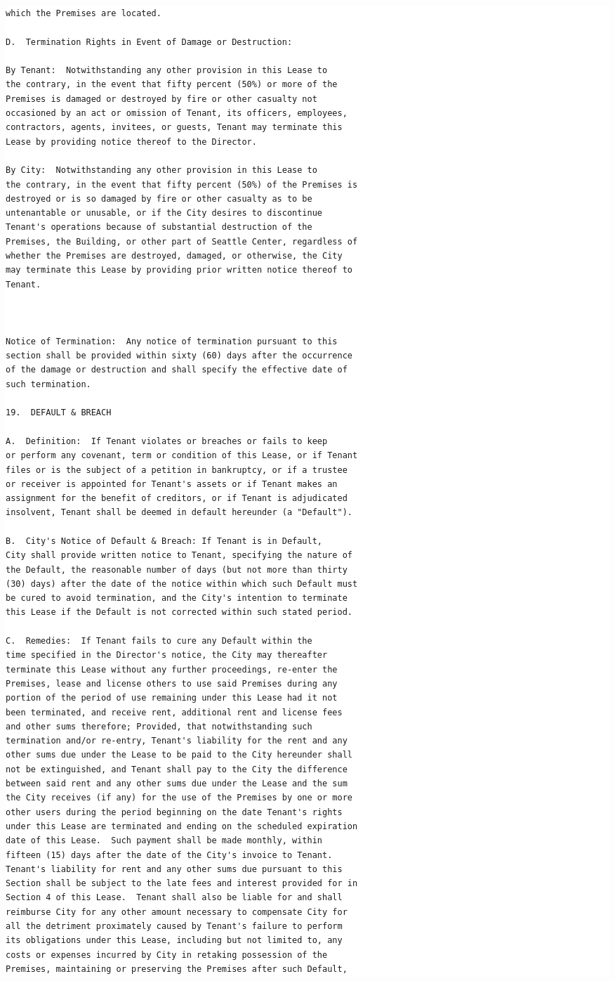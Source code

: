     which the Premises are located.  
  
    D.  Termination Rights in Event of Damage or Destruction:  
  
    By Tenant:  Notwithstanding any other provision in this Lease to  
    the contrary, in the event that fifty percent (50%) or more of the  
    Premises is damaged or destroyed by fire or other casualty not  
    occasioned by an act or omission of Tenant, its officers, employees,  
    contractors, agents, invitees, or guests, Tenant may terminate this  
    Lease by providing notice thereof to the Director.  
  
    By City:  Notwithstanding any other provision in this Lease to  
    the contrary, in the event that fifty percent (50%) of the Premises is  
    destroyed or is so damaged by fire or other casualty as to be  
    untenantable or unusable, or if the City desires to discontinue  
    Tenant's operations because of substantial destruction of the  
    Premises, the Building, or other part of Seattle Center, regardless of  
    whether the Premises are destroyed, damaged, or otherwise, the City  
    may terminate this Lease by providing prior written notice thereof to  
    Tenant.  
  
  
  
    Notice of Termination:  Any notice of termination pursuant to this  
    section shall be provided within sixty (60) days after the occurrence  
    of the damage or destruction and shall specify the effective date of  
    such termination.  
  
    19.  DEFAULT & BREACH  
  
    A.  Definition:  If Tenant violates or breaches or fails to keep  
    or perform any covenant, term or condition of this Lease, or if Tenant  
    files or is the subject of a petition in bankruptcy, or if a trustee  
    or receiver is appointed for Tenant's assets or if Tenant makes an  
    assignment for the benefit of creditors, or if Tenant is adjudicated  
    insolvent, Tenant shall be deemed in default hereunder (a "Default").  
  
    B.  City's Notice of Default & Breach: If Tenant is in Default,  
    City shall provide written notice to Tenant, specifying the nature of  
    the Default, the reasonable number of days (but not more than thirty  
    (30) days) after the date of the notice within which such Default must  
    be cured to avoid termination, and the City's intention to terminate  
    this Lease if the Default is not corrected within such stated period.  
  
    C.  Remedies:  If Tenant fails to cure any Default within the  
    time specified in the Director's notice, the City may thereafter  
    terminate this Lease without any further proceedings, re-enter the  
    Premises, lease and license others to use said Premises during any  
    portion of the period of use remaining under this Lease had it not  
    been terminated, and receive rent, additional rent and license fees  
    and other sums therefore; Provided, that notwithstanding such  
    termination and/or re-entry, Tenant's liability for the rent and any  
    other sums due under the Lease to be paid to the City hereunder shall  
    not be extinguished, and Tenant shall pay to the City the difference  
    between said rent and any other sums due under the Lease and the sum  
    the City receives (if any) for the use of the Premises by one or more  
    other users during the period beginning on the date Tenant's rights  
    under this Lease are terminated and ending on the scheduled expiration  
    date of this Lease.  Such payment shall be made monthly, within  
    fifteen (15) days after the date of the City's invoice to Tenant.  
    Tenant's liability for rent and any other sums due pursuant to this  
    Section shall be subject to the late fees and interest provided for in  
    Section 4 of this Lease.  Tenant shall also be liable for and shall  
    reimburse City for any other amount necessary to compensate City for  
    all the detriment proximately caused by Tenant's failure to perform  
    its obligations under this Lease, including but not limited to, any  
    costs or expenses incurred by City in retaking possession of the  
    Premises, maintaining or preserving the Premises after such Default,  